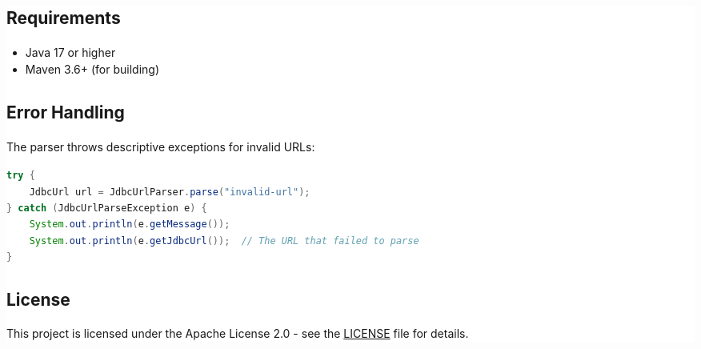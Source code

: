 
## Requirements

- Java 17 or higher
- Maven 3.6+ (for building)


## Error Handling

The parser throws descriptive exceptions for invalid URLs:

```java
try {
    JdbcUrl url = JdbcUrlParser.parse("invalid-url");
} catch (JdbcUrlParseException e) {
    System.out.println(e.getMessage());
    System.out.println(e.getJdbcUrl());  // The URL that failed to parse
}
```

## License

This project is licensed under the Apache License 2.0 - see the [LICENSE](LICENSE) file for details.
